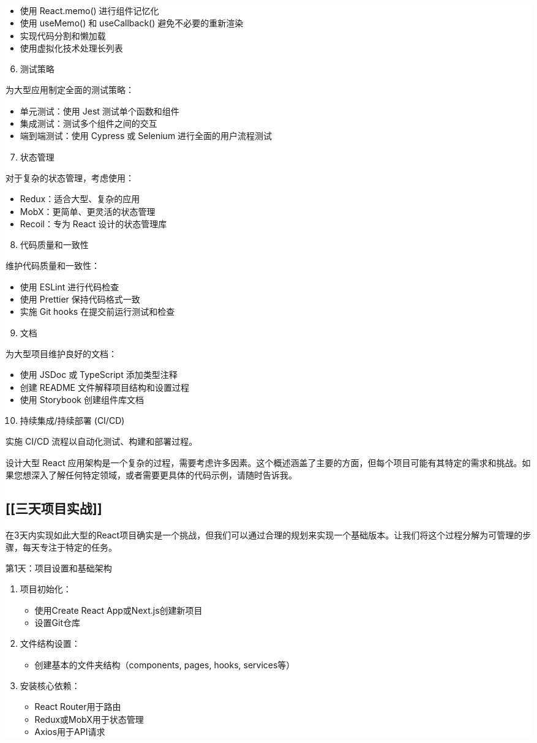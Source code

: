 - 使用 React.memo() 进行组件记忆化
- 使用 useMemo() 和 useCallback() 避免不必要的重新渲染
- 实现代码分割和懒加载
- 使用虚拟化技术处理长列表

6. 测试策略

为大型应用制定全面的测试策略：

- 单元测试：使用 Jest 测试单个函数和组件
- 集成测试：测试多个组件之间的交互
- 端到端测试：使用 Cypress 或 Selenium 进行全面的用户流程测试

7. 状态管理

对于复杂的状态管理，考虑使用：

- Redux：适合大型、复杂的应用
- MobX：更简单、更灵活的状态管理
- Recoil：专为 React 设计的状态管理库

8. 代码质量和一致性

维护代码质量和一致性：

- 使用 ESLint 进行代码检查
- 使用 Prettier 保持代码格式一致
- 实施 Git hooks 在提交前运行测试和检查

9. 文档

为大型项目维护良好的文档：

- 使用 JSDoc 或 TypeScript 添加类型注释
- 创建 README 文件解释项目结构和设置过程
- 使用 Storybook 创建组件库文档

10. 持续集成/持续部署 (CI/CD)

实施 CI/CD 流程以自动化测试、构建和部署过程。

设计大型 React 应用架构是一个复杂的过程，需要考虑许多因素。这个概述涵盖了主要的方面，但每个项目可能有其特定的需求和挑战。如果您想深入了解任何特定领域，或者需要更具体的代码示例，请随时告诉我。

## [[三天项目实战]]
在3天内实现如此大型的React项目确实是一个挑战，但我们可以通过合理的规划来实现一个基础版本。让我们将这个过程分解为可管理的步骤，每天专注于特定的任务。

第1天：项目设置和基础架构

1. 项目初始化：
   - 使用Create React App或Next.js创建新项目
   - 设置Git仓库

2. 文件结构设置：
   - 创建基本的文件夹结构（components, pages, hooks, services等）

3. 安装核心依赖：
   - React Router用于路由
   - Redux或MobX用于状态管理
   - Axios用于API请求
